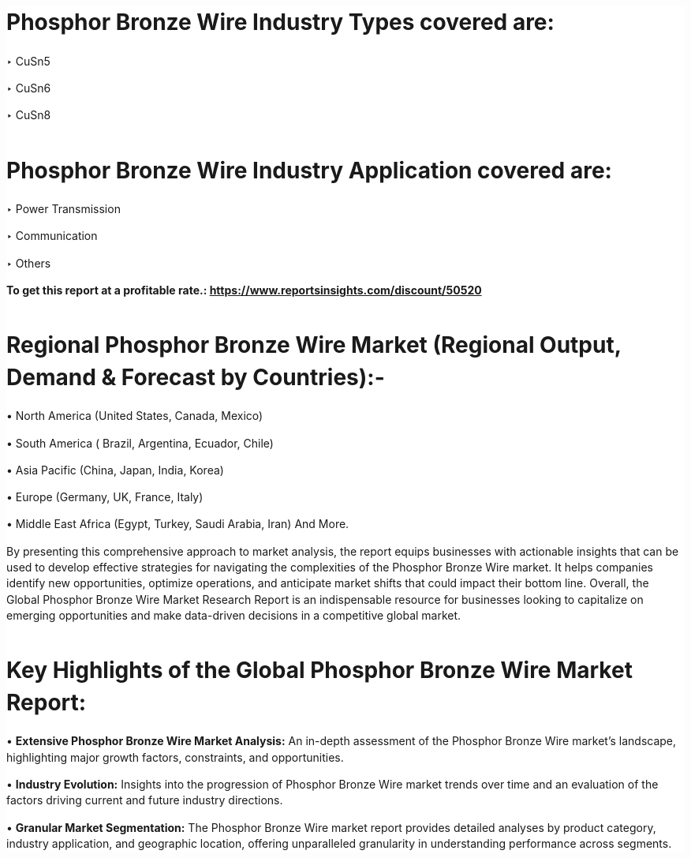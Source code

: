 # <strong>Phosphor Bronze Wire Industry Types covered are:</strong>

‣ CuSn5

‣ CuSn6

‣ CuSn8

# <strong>Phosphor Bronze Wire Industry Application covered are:</strong>

‣ Power Transmission

‣ Communication

‣ Others

<strong>To get this report at a profitable rate.: <a href=https://www.reportsinsights.com/discount/50520>https://www.reportsinsights.com/discount/50520</a></strong></font>

# <strong>Regional Phosphor Bronze Wire Market (Regional Output, Demand &amp; Forecast by Countries):-</strong>

• North America (United States, Canada, Mexico)

• South America ( Brazil, Argentina, Ecuador, Chile)

• Asia Pacific (China, Japan, India, Korea)

• Europe (Germany, UK, France, Italy)

• Middle East Africa (Egypt, Turkey, Saudi Arabia, Iran) And More.

By presenting this comprehensive approach to market analysis, the report equips businesses with actionable insights that can be used to develop effective strategies for navigating the complexities of the Phosphor Bronze Wire market. It helps companies identify new opportunities, optimize operations, and anticipate market shifts that could impact their bottom line. Overall, the Global Phosphor Bronze Wire Market Research Report is an indispensable resource for businesses looking to capitalize on emerging opportunities and make data-driven decisions in a competitive global market.

# <strong>Key Highlights of the Global Phosphor Bronze Wire Market Report:</strong>

• <strong>Extensive Phosphor Bronze Wire Market Analysis:</strong> An in-depth assessment of the Phosphor Bronze Wire market’s landscape, highlighting major growth factors, constraints, and opportunities.

• <strong>Industry Evolution:</strong> Insights into the progression of Phosphor Bronze Wire market trends over time and an evaluation of the factors driving current and future industry directions.

• <strong>Granular Market Segmentation:</strong> The Phosphor Bronze Wire market report provides detailed analyses by product category, industry application, and geographic location, offering unparalleled granularity in understanding performance across segments.
